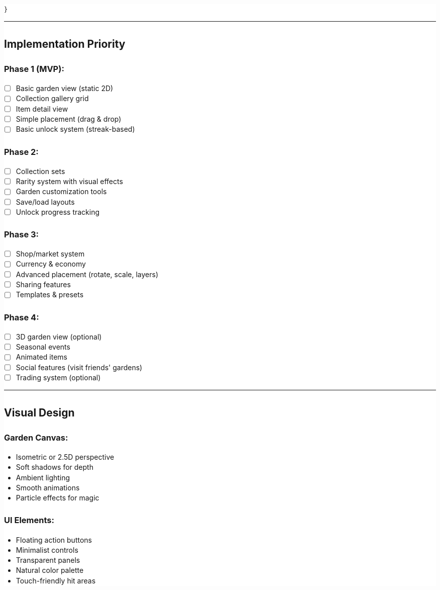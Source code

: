 ```typescript
}
```

---

## Implementation Priority

### Phase 1 (MVP):
- [ ] Basic garden view (static 2D)
- [ ] Collection gallery grid
- [ ] Item detail view
- [ ] Simple placement (drag & drop)
- [ ] Basic unlock system (streak-based)

### Phase 2:
- [ ] Collection sets
- [ ] Rarity system with visual effects
- [ ] Garden customization tools
- [ ] Save/load layouts
- [ ] Unlock progress tracking

### Phase 3:
- [ ] Shop/market system
- [ ] Currency & economy
- [ ] Advanced placement (rotate, scale, layers)
- [ ] Sharing features
- [ ] Templates & presets

### Phase 4:
- [ ] 3D garden view (optional)
- [ ] Seasonal events
- [ ] Animated items
- [ ] Social features (visit friends' gardens)
- [ ] Trading system (optional)

---

## Visual Design

### Garden Canvas:
- Isometric or 2.5D perspective
- Soft shadows for depth
- Ambient lighting
- Smooth animations
- Particle effects for magic

### UI Elements:
- Floating action buttons
- Minimalist controls
- Transparent panels
- Natural color palette
- Touch-friendly hit areas
